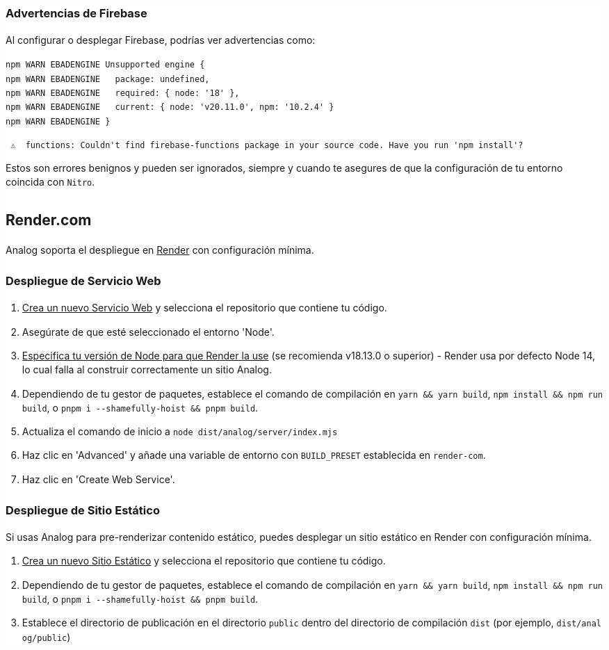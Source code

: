 ### Advertencias de Firebase

Al configurar o desplegar Firebase, podrías ver advertencias como:

```
npm WARN EBADENGINE Unsupported engine {
npm WARN EBADENGINE   package: undefined,
npm WARN EBADENGINE   required: { node: '18' },
npm WARN EBADENGINE   current: { node: 'v20.11.0', npm: '10.2.4' }
npm WARN EBADENGINE }
```

```
 ⚠  functions: Couldn't find firebase-functions package in your source code. Have you run 'npm install'?
```

Estos son errores benignos y pueden ser ignorados, siempre y cuando te asegures de que la configuración de tu entorno coincida con `Nitro`.

## Render.com

Analog soporta el despliegue en [Render](https://render.com/) con configuración mínima.

### Despliegue de Servicio Web

1. [Crea un nuevo Servicio Web](https://dashboard.render.com/select-repo?type=web) y selecciona el repositorio que contiene tu código.

2. Asegúrate de que esté seleccionado el entorno 'Node'.

3. [Especifica tu versión de Node para que Render la use](https://render.com/docs/node-version) (se recomienda v18.13.0 o superior) - Render usa por defecto Node 14, lo cual falla al construir correctamente un sitio Analog.

4. Dependiendo de tu gestor de paquetes, establece el comando de compilación en `yarn && yarn build`, `npm install && npm run build`, o `pnpm i --shamefully-hoist && pnpm build`.

5. Actualiza el comando de inicio a `node dist/analog/server/index.mjs`

6. Haz clic en 'Advanced' y añade una variable de entorno con `BUILD_PRESET` establecida en `render-com`.

7. Haz clic en 'Create Web Service'.

### Despliegue de Sitio Estático

Si usas Analog para pre-renderizar contenido estático, puedes desplegar un sitio estático en Render con configuración mínima.

1. [Crea un nuevo Sitio Estático](https://dashboard.render.com/select-repo?type=static) y selecciona el repositorio que contiene tu código.

2. Dependiendo de tu gestor de paquetes, establece el comando de compilación en `yarn && yarn build`, `npm install && npm run build`, o `pnpm i --shamefully-hoist && pnpm build`.

3. Establece el directorio de publicación en el directorio `public` dentro del directorio de compilación `dist` (por ejemplo, `dist/analog/public`)
